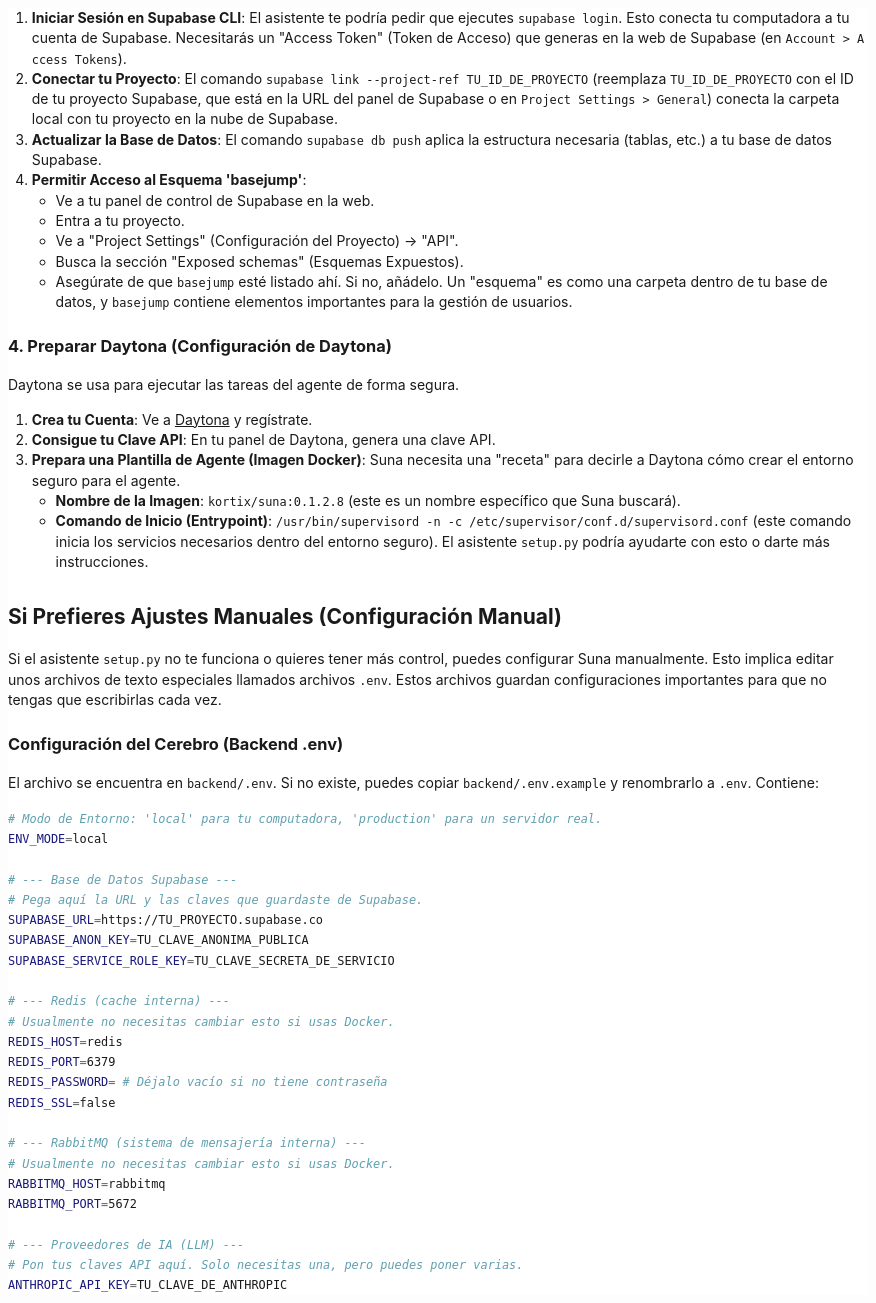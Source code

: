 1.  **Iniciar Sesión en Supabase CLI**: El asistente te podría pedir que ejecutes `supabase login`. Esto conecta tu computadora a tu cuenta de Supabase. Necesitarás un "Access Token" (Token de Acceso) que generas en la web de Supabase (en `Account > Access Tokens`).
2.  **Conectar tu Proyecto**: El comando `supabase link --project-ref TU_ID_DE_PROYECTO` (reemplaza `TU_ID_DE_PROYECTO` con el ID de tu proyecto Supabase, que está en la URL del panel de Supabase o en `Project Settings > General`) conecta la carpeta local con tu proyecto en la nube de Supabase.
3.  **Actualizar la Base de Datos**: El comando `supabase db push` aplica la estructura necesaria (tablas, etc.) a tu base de datos Supabase.
4.  **Permitir Acceso al Esquema 'basejump'**:
    *   Ve a tu panel de control de Supabase en la web.
    *   Entra a tu proyecto.
    *   Ve a "Project Settings" (Configuración del Proyecto) → "API".
    *   Busca la sección "Exposed schemas" (Esquemas Expuestos).
    *   Asegúrate de que `basejump` esté listado ahí. Si no, añádelo. Un "esquema" es como una carpeta dentro de tu base de datos, y `basejump` contiene elementos importantes para la gestión de usuarios.

### 4. Preparar Daytona (Configuración de Daytona)

Daytona se usa para ejecutar las tareas del agente de forma segura.

1.  **Crea tu Cuenta**: Ve a [Daytona](https://app.daytona.io/) y regístrate.
2.  **Consigue tu Clave API**: En tu panel de Daytona, genera una clave API.
3.  **Prepara una Plantilla de Agente (Imagen Docker)**: Suna necesita una "receta" para decirle a Daytona cómo crear el entorno seguro para el agente.
    *   **Nombre de la Imagen**: `kortix/suna:0.1.2.8` (este es un nombre específico que Suna buscará).
    *   **Comando de Inicio (Entrypoint)**: `/usr/bin/supervisord -n -c /etc/supervisor/conf.d/supervisord.conf` (este comando inicia los servicios necesarios dentro del entorno seguro).
    El asistente `setup.py` podría ayudarte con esto o darte más instrucciones.

## Si Prefieres Ajustes Manuales (Configuración Manual)

Si el asistente `setup.py` no te funciona o quieres tener más control, puedes configurar Suna manualmente. Esto implica editar unos archivos de texto especiales llamados archivos `.env`. Estos archivos guardan configuraciones importantes para que no tengas que escribirlas cada vez.

### Configuración del Cerebro (Backend .env)

El archivo se encuentra en `backend/.env`. Si no existe, puedes copiar `backend/.env.example` y renombrarlo a `.env`. Contiene:

```sh
# Modo de Entorno: 'local' para tu computadora, 'production' para un servidor real.
ENV_MODE=local

# --- Base de Datos Supabase ---
# Pega aquí la URL y las claves que guardaste de Supabase.
SUPABASE_URL=https://TU_PROYECTO.supabase.co 
SUPABASE_ANON_KEY=TU_CLAVE_ANONIMA_PUBLICA
SUPABASE_SERVICE_ROLE_KEY=TU_CLAVE_SECRETA_DE_SERVICIO

# --- Redis (cache interna) ---
# Usualmente no necesitas cambiar esto si usas Docker.
REDIS_HOST=redis
REDIS_PORT=6379
REDIS_PASSWORD= # Déjalo vacío si no tiene contraseña
REDIS_SSL=false

# --- RabbitMQ (sistema de mensajería interna) ---
# Usualmente no necesitas cambiar esto si usas Docker.
RABBITMQ_HOST=rabbitmq
RABBITMQ_PORT=5672

# --- Proveedores de IA (LLM) ---
# Pon tus claves API aquí. Solo necesitas una, pero puedes poner varias.
ANTHROPIC_API_KEY=TU_CLAVE_DE_ANTHROPIC
```